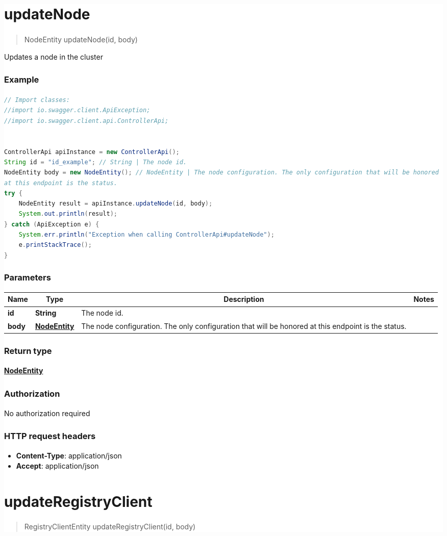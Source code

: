 <a name="updateNode"></a>
# **updateNode**
> NodeEntity updateNode(id, body)

Updates a node in the cluster



### Example
```java
// Import classes:
//import io.swagger.client.ApiException;
//import io.swagger.client.api.ControllerApi;


ControllerApi apiInstance = new ControllerApi();
String id = "id_example"; // String | The node id.
NodeEntity body = new NodeEntity(); // NodeEntity | The node configuration. The only configuration that will be honored at this endpoint is the status.
try {
    NodeEntity result = apiInstance.updateNode(id, body);
    System.out.println(result);
} catch (ApiException e) {
    System.err.println("Exception when calling ControllerApi#updateNode");
    e.printStackTrace();
}
```

### Parameters

Name | Type | Description  | Notes
------------- | ------------- | ------------- | -------------
 **id** | **String**| The node id. |
 **body** | [**NodeEntity**](NodeEntity.md)| The node configuration. The only configuration that will be honored at this endpoint is the status. |

### Return type

[**NodeEntity**](NodeEntity.md)

### Authorization

No authorization required

### HTTP request headers

 - **Content-Type**: application/json
 - **Accept**: application/json

<a name="updateRegistryClient"></a>
# **updateRegistryClient**
> RegistryClientEntity updateRegistryClient(id, body)
